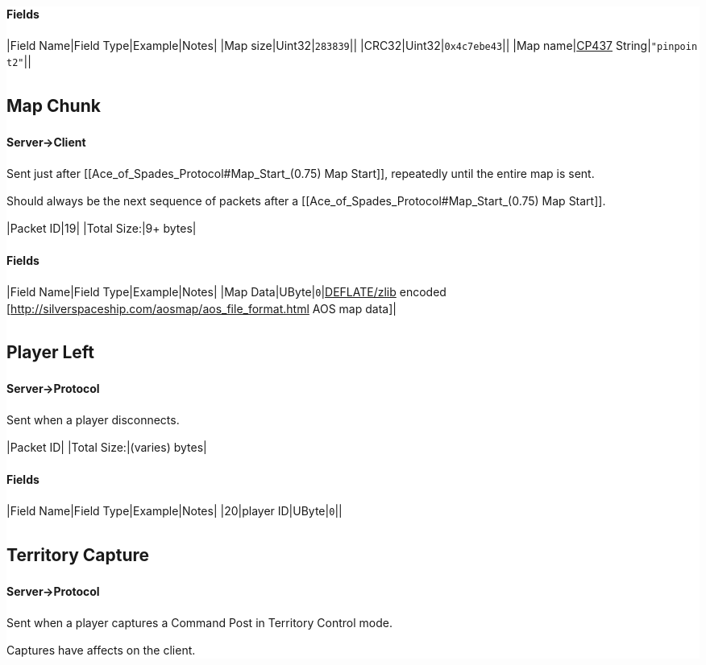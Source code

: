#### Fields

|Field Name|Field Type|Example|Notes|
|Map size|Uint32|`283839`||
|CRC32|Uint32|`0x4c7ebe43`||
|Map name|[CP437](http://en.wikipedia.org/wiki/Code_page_437) String|`"pinpoint2"`||

## Map Chunk
#### Server->Client

Sent just after [[Ace_of_Spades_Protocol#Map_Start_(0.75) Map Start]], repeatedly until the entire map is sent.

Should always be the next sequence of packets after a [[Ace_of_Spades_Protocol#Map_Start_(0.75) Map Start]].


|Packet ID|19|
|Total Size:|9+ bytes|

#### Fields

|Field Name|Field Type|Example|Notes|
|Map Data|UByte|`0`|[DEFLATE/zlib](http://en.wikipedia.org/wiki/DEFLATE) encoded [http://silverspaceship.com/aosmap/aos_file_format.html AOS map data]|

## Player Left
#### Server->Protocol

Sent when a player disconnects.


|Packet ID|
|Total Size:|(varies) bytes|

#### Fields

|Field Name|Field Type|Example|Notes|
|20|player ID|UByte|`0`||

## Territory Capture
#### Server->Protocol

Sent when a player captures a Command Post in Territory Control mode.

Captures have affects on the client.
